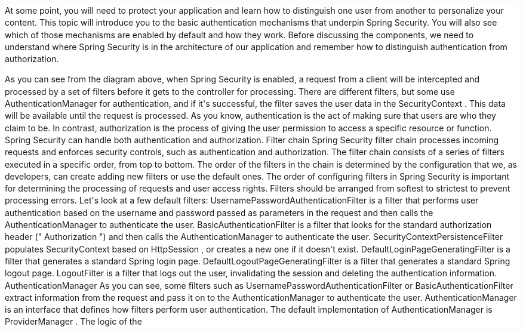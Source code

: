 At some point, you will need to protect your application and learn how to distinguish one user from another to personalize your content. This topic will introduce you to the basic authentication mechanisms that underpin Spring Security. You will also see which of those mechanisms are enabled by default and how they work.
Before discussing the components, we need to understand where Spring Security is in the architecture of our application and remember how to distinguish authentication from authorization.

As you can see from the diagram above, when Spring Security is enabled, a request from a client will be intercepted and processed by a set of filters before it gets to the controller for processing. There are different filters, but some use 
AuthenticationManager
 for authentication, and if it's successful, the filter saves the user data in the 
SecurityContext
. This data will be available until the request is processed.
As you know, authentication is the act of making sure that users are who they claim to be. In contrast, authorization is the process of giving the user permission to access a specific resource or function. Spring Security can handle both authentication and authorization.
Filter chain
Spring Security filter chain processes incoming requests and enforces security controls, such as authentication and authorization. The filter chain consists of a series of filters executed in a specific order, from top to bottom. The order of the filters in the chain is determined by the configuration that we, as developers, can create adding new filters or use the default ones.
The order of configuring filters in Spring Security is important for determining the processing of requests and user access rights. Filters should be arranged from softest to strictest to prevent processing errors.
Let's look at a few default filters:
UsernamePasswordAuthenticationFilter
 is a filter that performs user authentication based on the username and password passed as parameters in the request and then calls the 
AuthenticationManager
 to authenticate the user.
BasicAuthenticationFilter
 is a filter that looks for the standard authorization header ("
Authorization
") and then calls the 
AuthenticationManager
 to authenticate the user.
SecurityContextPersistenceFilter
 populates 
SecurityContext
 based on 
HttpSession
, or creates a new one if it doesn't exist.
DefaultLoginPageGeneratingFilter
 is a filter that generates a standard Spring login page.
DefaultLogoutPageGeneratingFilter
 is a filter that generates a standard Spring logout page.
LogoutFilter
 is a filter that logs out the user, invalidating the session and deleting the authentication information.
AuthenticationManager
As you can see, some filters such as 
UsernamePasswordAuthenticationFilter
 or 
BasicAuthenticationFilter
 extract information from the request and pass it on to the 
AuthenticationManager
 to authenticate the user. 
AuthenticationManager
 is an interface that defines how filters perform user authentication. The default implementation of 
AuthenticationManager
 is 
ProviderManager
. The logic of the 